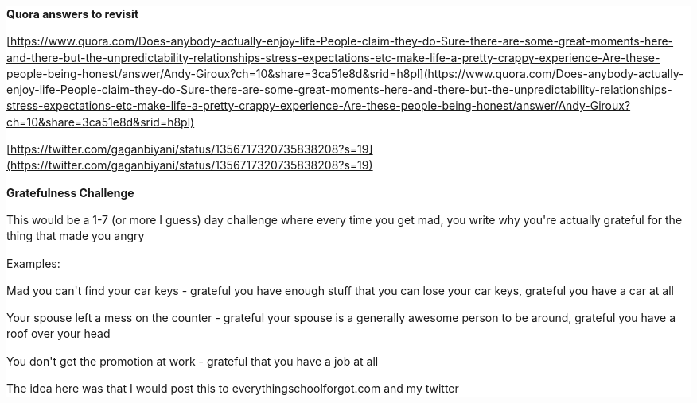 **Quora answers to revisit**

[https://www.quora.com/Does-anybody-actually-enjoy-life-People-claim-they-do-Sure-there-are-some-great-moments-here-and-there-but-the-unpredictability-relationships-stress-expectations-etc-make-life-a-pretty-crappy-experience-Are-these-people-being-honest/answer/Andy-Giroux?ch=10&share=3ca51e8d&srid=h8pl](https://www.quora.com/Does-anybody-actually-enjoy-life-People-claim-they-do-Sure-there-are-some-great-moments-here-and-there-but-the-unpredictability-relationships-stress-expectations-etc-make-life-a-pretty-crappy-experience-Are-these-people-being-honest/answer/Andy-Giroux?ch=10&share=3ca51e8d&srid=h8pl)

[https://twitter.com/gaganbiyani/status/1356717320735838208?s=19](https://twitter.com/gaganbiyani/status/1356717320735838208?s=19)

**Gratefulness Challenge**

This would be a 1-7 (or more I guess) day challenge where every time you get mad, you write why you're actually grateful for the thing that made you angry

Examples:

Mad you can't find your car keys - grateful you have enough stuff that you can lose your car keys, grateful you have a car at all

Your spouse left a mess on the counter - grateful your spouse is a generally awesome person to be around, grateful you have a roof over your head

You don't get the promotion at work - grateful that you have a job at all

The idea here was that I would post this to everythingschoolforgot.com and my twitter
